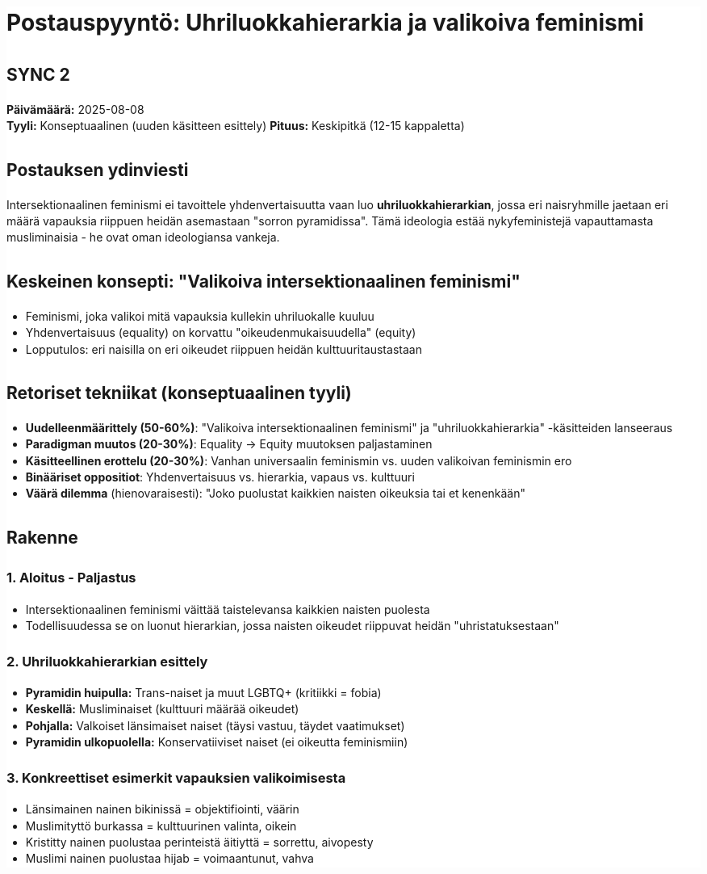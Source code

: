 # Postauspyyntö: Uhriluokkahierarkia ja valikoiva feminismi

## SYNC 2
**Päivämäärä:** 2025-08-08  
**Tyyli:** Konseptuaalinen (uuden käsitteen esittely)
**Pituus:** Keskipitkä (12-15 kappaletta)

## Postauksen ydinviesti
Intersektionaalinen feminismi ei tavoittele yhdenvertaisuutta vaan luo **uhriluokkahierarkian**, jossa eri naisryhmille jaetaan eri määrä vapauksia riippuen heidän asemastaan "sorron pyramidissa". Tämä ideologia estää nykyfeministejä vapauttamasta musliminaisia - he ovat oman ideologiansa vankeja.

## Keskeinen konsepti: "Valikoiva intersektionaalinen feminismi"
- Feminismi, joka valikoi mitä vapauksia kullekin uhriluokalle kuuluu
- Yhdenvertaisuus (equality) on korvattu "oikeudenmukaisuudella" (equity)
- Lopputulos: eri naisilla on eri oikeudet riippuen heidän kulttuuritaustastaan

## Retoriset tekniikat (konseptuaalinen tyyli)
- **Uudelleenmäärittely (50-60%)**: "Valikoiva intersektionaalinen feminismi" ja "uhriluokkahierarkia" -käsitteiden lanseeraus
- **Paradigman muutos (20-30%)**: Equality → Equity muutoksen paljastaminen
- **Käsitteellinen erottelu (20-30%)**: Vanhan universaalin feminismin vs. uuden valikoivan feminismin ero
- **Binääriset oppositiot**: Yhdenvertaisuus vs. hierarkia, vapaus vs. kulttuuri
- **Väärä dilemma** (hienovaraisesti): "Joko puolustat kaikkien naisten oikeuksia tai et kenenkään"

## Rakenne

### 1. Aloitus - Paljastus
- Intersektionaalinen feminismi väittää taistelevansa kaikkien naisten puolesta
- Todellisuudessa se on luonut hierarkian, jossa naisten oikeudet riippuvat heidän "uhristatuksestaan"

### 2. Uhriluokkahierarkian esittely
- **Pyramidin huipulla:** Trans-naiset ja muut LGBTQ+ (kritiikki = fobia)
- **Keskellä:** Musliminaiset (kulttuuri määrää oikeudet)
- **Pohjalla:** Valkoiset länsimaiset naiset (täysi vastuu, täydet vaatimukset)
- **Pyramidin ulkopuolella:** Konservatiiviset naiset (ei oikeutta feminismiin)

### 3. Konkreettiset esimerkit vapauksien valikoimisesta
- Länsimainen nainen bikinissä = objektifiointi, väärin
- Muslimityttö burkassa = kulttuurinen valinta, oikein
- Kristitty nainen puolustaa perinteistä äitiyttä = sorrettu, aivopesty
- Muslimi nainen puolustaa hijab = voimaantunut, vahva
